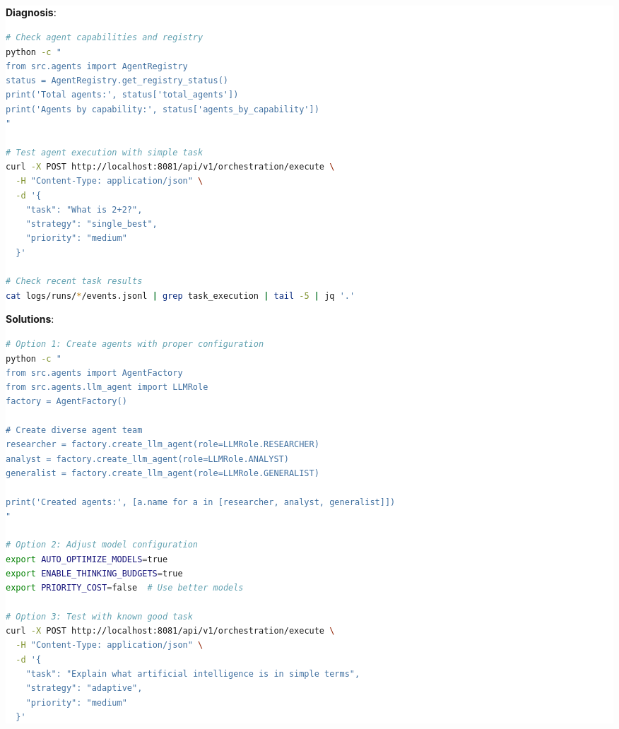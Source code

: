 **Diagnosis**:
```bash
# Check agent capabilities and registry
python -c "
from src.agents import AgentRegistry
status = AgentRegistry.get_registry_status()
print('Total agents:', status['total_agents'])
print('Agents by capability:', status['agents_by_capability'])
"

# Test agent execution with simple task
curl -X POST http://localhost:8081/api/v1/orchestration/execute \
  -H "Content-Type: application/json" \
  -d '{
    "task": "What is 2+2?",
    "strategy": "single_best",
    "priority": "medium"
  }'

# Check recent task results
cat logs/runs/*/events.jsonl | grep task_execution | tail -5 | jq '.'
```

**Solutions**:
```bash
# Option 1: Create agents with proper configuration
python -c "
from src.agents import AgentFactory
from src.agents.llm_agent import LLMRole
factory = AgentFactory()

# Create diverse agent team
researcher = factory.create_llm_agent(role=LLMRole.RESEARCHER)
analyst = factory.create_llm_agent(role=LLMRole.ANALYST)
generalist = factory.create_llm_agent(role=LLMRole.GENERALIST)

print('Created agents:', [a.name for a in [researcher, analyst, generalist]])
"

# Option 2: Adjust model configuration
export AUTO_OPTIMIZE_MODELS=true
export ENABLE_THINKING_BUDGETS=true
export PRIORITY_COST=false  # Use better models

# Option 3: Test with known good task
curl -X POST http://localhost:8081/api/v1/orchestration/execute \
  -H "Content-Type: application/json" \
  -d '{
    "task": "Explain what artificial intelligence is in simple terms",
    "strategy": "adaptive",
    "priority": "medium"
  }'
```
